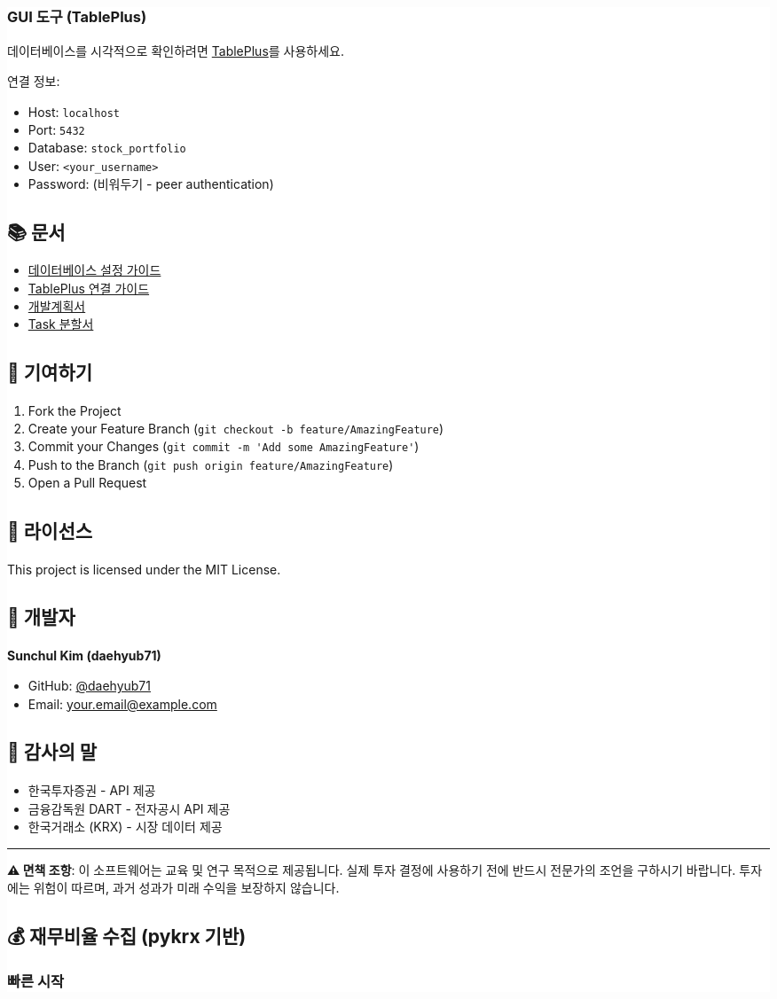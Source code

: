 ### GUI 도구 (TablePlus)
데이터베이스를 시각적으로 확인하려면 [TablePlus](https://tableplus.com/)를 사용하세요.

연결 정보:
- Host: `localhost`
- Port: `5432`
- Database: `stock_portfolio`
- User: `<your_username>`
- Password: (비워두기 - peer authentication)

## 📚 문서

- [데이터베이스 설정 가이드](docs/DATABASE_SETUP.md)
- [TablePlus 연결 가이드](docs/TABLEPLUS_CONNECTION.md)
- [개발계획서](개발계획서_Phase1_Phase2.md)
- [Task 분할서](Task_분할서_Phase1_Phase2.md)

## 🤝 기여하기

1. Fork the Project
2. Create your Feature Branch (`git checkout -b feature/AmazingFeature`)
3. Commit your Changes (`git commit -m 'Add some AmazingFeature'`)
4. Push to the Branch (`git push origin feature/AmazingFeature`)
5. Open a Pull Request

## 📝 라이선스

This project is licensed under the MIT License.

## 👤 개발자

**Sunchul Kim (daehyub71)**
- GitHub: [@daehyub71](https://github.com/daehyub71)
- Email: your.email@example.com

## 🙏 감사의 말

- 한국투자증권 - API 제공
- 금융감독원 DART - 전자공시 API 제공
- 한국거래소 (KRX) - 시장 데이터 제공

---

**⚠️ 면책 조항**: 이 소프트웨어는 교육 및 연구 목적으로 제공됩니다. 실제 투자 결정에 사용하기 전에 반드시 전문가의 조언을 구하시기 바랍니다. 투자에는 위험이 따르며, 과거 성과가 미래 수익을 보장하지 않습니다.

## 💰 재무비율 수집 (pykrx 기반)

### 빠른 시작
